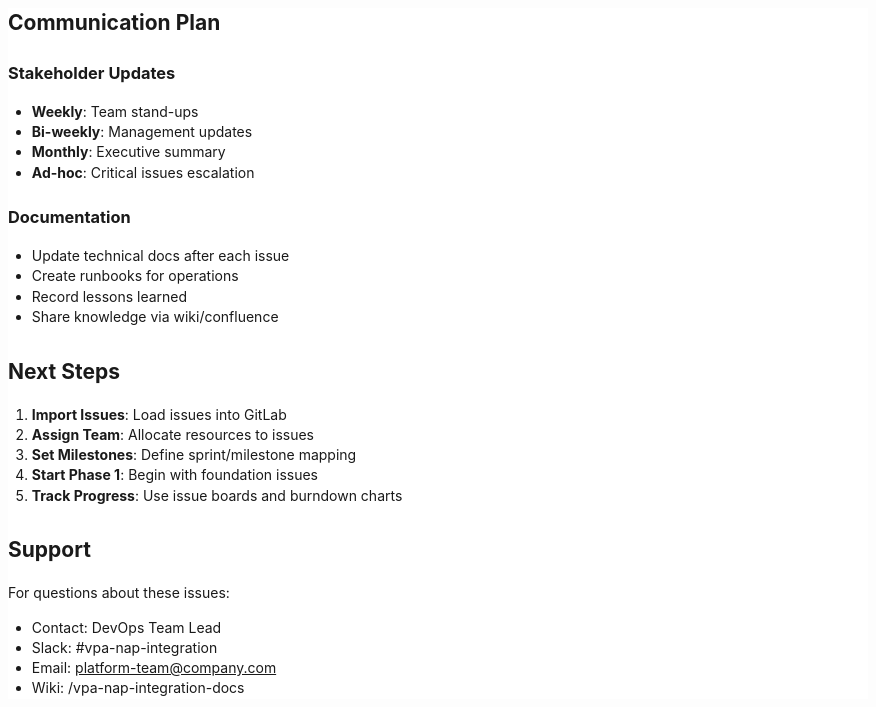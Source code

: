 ## Communication Plan

### Stakeholder Updates
- **Weekly**: Team stand-ups
- **Bi-weekly**: Management updates
- **Monthly**: Executive summary
- **Ad-hoc**: Critical issues escalation

### Documentation
- Update technical docs after each issue
- Create runbooks for operations
- Record lessons learned
- Share knowledge via wiki/confluence

## Next Steps

1. **Import Issues**: Load issues into GitLab
2. **Assign Team**: Allocate resources to issues
3. **Set Milestones**: Define sprint/milestone mapping
4. **Start Phase 1**: Begin with foundation issues
5. **Track Progress**: Use issue boards and burndown charts

## Support

For questions about these issues:
- Contact: DevOps Team Lead
- Slack: #vpa-nap-integration
- Email: platform-team@company.com
- Wiki: /vpa-nap-integration-docs